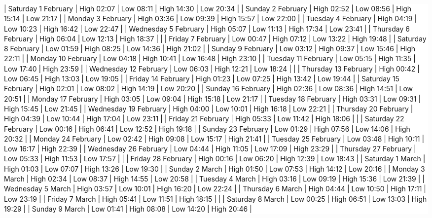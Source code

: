 | Saturday 1 February | High 02:07 | Low 08:11 | High 14:30 | Low 20:34 | 
| Sunday 2 February | High 02:52 | Low 08:56 | High 15:14 | Low 21:17 | 
| Monday 3 February | High 03:36 | Low 09:39 | High 15:57 | Low 22:00 | 
| Tuesday 4 February | High 04:19 | Low 10:23 | High 16:42 | Low 22:47 | 
| Wednesday 5 February | High 05:07 | Low 11:13 | High 17:34 | Low 23:41 | 
| Thursday 6 February | High 06:04 | Low 12:13 | High 18:37 |  | 
| Friday 7 February | Low 00:47 | High 07:12 | Low 13:22 | High 19:48 | 
| Saturday 8 February | Low 01:59 | High 08:25 | Low 14:36 | High 21:02 | 
| Sunday 9 February | Low 03:12 | High 09:37 | Low 15:46 | High 22:11 | 
| Monday 10 February | Low 04:18 | High 10:41 | Low 16:48 | High 23:10 | 
| Tuesday 11 February | Low 05:15 | High 11:35 | Low 17:40 | High 23:59 | 
| Wednesday 12 February | Low 06:03 | High 12:21 | Low 18:24 |  | 
| Thursday 13 February | High 00:42 | Low 06:45 | High 13:03 | Low 19:05 | 
| Friday 14 February | High 01:23 | Low 07:25 | High 13:42 | Low 19:44 | 
| Saturday 15 February | High 02:01 | Low 08:02 | High 14:19 | Low 20:20 | 
| Sunday 16 February | High 02:36 | Low 08:36 | High 14:51 | Low 20:51 | 
| Monday 17 February | High 03:05 | Low 09:04 | High 15:18 | Low 21:17 | 
| Tuesday 18 February | High 03:31 | Low 09:31 | High 15:45 | Low 21:45 | 
| Wednesday 19 February | High 04:00 | Low 10:01 | High 16:18 | Low 22:21 | 
| Thursday 20 February | High 04:39 | Low 10:44 | High 17:04 | Low 23:11 | 
| Friday 21 February | High 05:33 | Low 11:42 | High 18:06 |  | 
| Saturday 22 February | Low 00:16 | High 06:41 | Low 12:52 | High 19:18 | 
| Sunday 23 February | Low 01:29 | High 07:56 | Low 14:06 | High 20:32 | 
| Monday 24 February | Low 02:42 | High 09:08 | Low 15:17 | High 21:41 | 
| Tuesday 25 February | Low 03:48 | High 10:11 | Low 16:17 | High 22:39 | 
| Wednesday 26 February | Low 04:44 | High 11:05 | Low 17:09 | High 23:29 | 
| Thursday 27 February | Low 05:33 | High 11:53 | Low 17:57 |  | 
| Friday 28 February | High 00:16 | Low 06:20 | High 12:39 | Low 18:43 | 
| Saturday 1 March | High 01:03 | Low 07:07 | High 13:26 | Low 19:30 | 
| Sunday 2 March | High 01:50 | Low 07:53 | High 14:12 | Low 20:16 | 
| Monday 3 March | High 02:34 | Low 08:37 | High 14:55 | Low 20:58 | 
| Tuesday 4 March | High 03:16 | Low 09:19 | High 15:36 | Low 21:39 | 
| Wednesday 5 March | High 03:57 | Low 10:01 | High 16:20 | Low 22:24 | 
| Thursday 6 March | High 04:44 | Low 10:50 | High 17:11 | Low 23:19 | 
| Friday 7 March | High 05:41 | Low 11:51 | High 18:15 |  | 
| Saturday 8 March | Low 00:25 | High 06:51 | Low 13:03 | High 19:29 | 
| Sunday 9 March | Low 01:41 | High 08:08 | Low 14:20 | High 20:46 | 